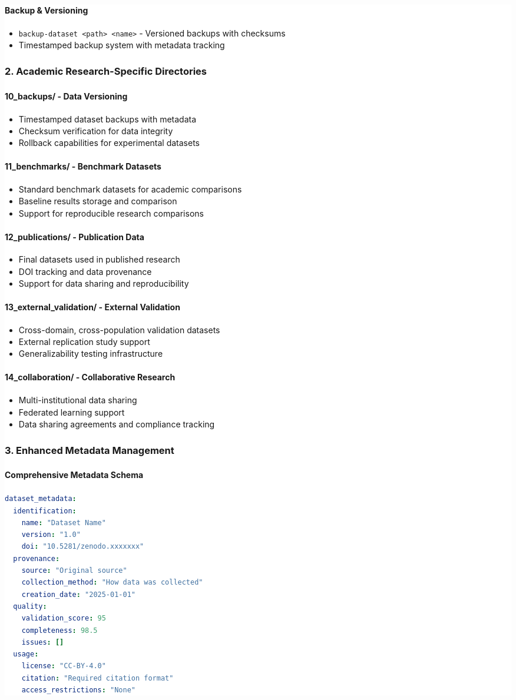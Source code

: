 #### **Backup & Versioning**
- `backup-dataset <path> <name>` - Versioned backups with checksums
- Timestamped backup system with metadata tracking

### **2. Academic Research-Specific Directories**

#### **10_backups/** - Data Versioning
- Timestamped dataset backups with metadata
- Checksum verification for data integrity
- Rollback capabilities for experimental datasets

#### **11_benchmarks/** - Benchmark Datasets
- Standard benchmark datasets for academic comparisons
- Baseline results storage and comparison
- Support for reproducible research comparisons

#### **12_publications/** - Publication Data
- Final datasets used in published research
- DOI tracking and data provenance
- Support for data sharing and reproducibility

#### **13_external_validation/** - External Validation
- Cross-domain, cross-population validation datasets
- External replication study support
- Generalizability testing infrastructure

#### **14_collaboration/** - Collaborative Research
- Multi-institutional data sharing
- Federated learning support
- Data sharing agreements and compliance tracking

### **3. Enhanced Metadata Management**

#### **Comprehensive Metadata Schema**
```yaml
dataset_metadata:
  identification:
    name: "Dataset Name"
    version: "1.0"
    doi: "10.5281/zenodo.xxxxxxx"
  provenance:
    source: "Original source"
    collection_method: "How data was collected"
    creation_date: "2025-01-01"
  quality:
    validation_score: 95
    completeness: 98.5
    issues: []
  usage:
    license: "CC-BY-4.0"
    citation: "Required citation format"
    access_restrictions: "None"
```

